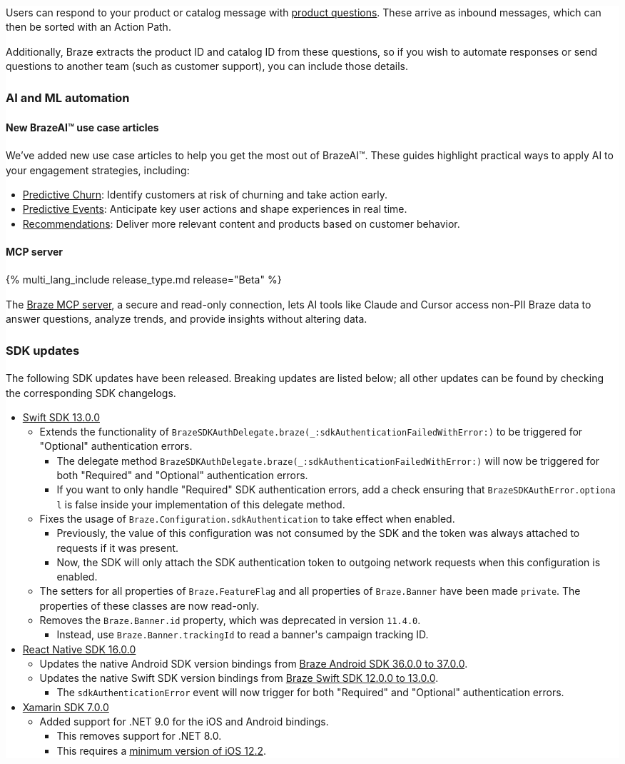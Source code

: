 Users can respond to your product or catalog message with [product questions]({{site.baseurl}}/user_guide/message_building_by_channel/whatsapp/whatsapp_campaign/product_messages/#receiving-inbound-product-questions). These arrive as inbound messages, which can then be sorted with an Action Path.

Additionally, Braze extracts the product ID and catalog ID from these questions, so if you wish to automate responses or send questions to another team (such as customer support), you can include those details.

### AI and ML automation

#### New BrazeAI™ use case articles

We’ve added new use case articles to help you get the most out of BrazeAI™. These guides highlight practical ways to apply AI to your engagement strategies, including:

- [Predictive Churn]({{site.baseurl}}/user_guide/brazeai/predictive_churn/use_case): Identify customers at risk of churning and take action early.
- [Predictive Events]({{site.baseurl}}/user_guide/brazeai/predictive_events/use_case): Anticipate key user actions and shape experiences in real time.
- [Recommendations]({{site.baseurl}}/user_guide/brazeai/recommendations/use_case ): Deliver more relevant content and products based on customer behavior.

#### MCP server

{% multi_lang_include release_type.md release="Beta" %}

The [Braze MCP server]({{site.baseurl}}/user_guide/brazeai/mcp_server/), a secure and read-only connection, lets AI tools like Claude and Cursor access non-PII Braze data to answer questions, analyze trends, and provide insights without altering data.

### SDK updates

The following SDK updates have been released. Breaking updates are listed below; all other updates can be found by checking the corresponding SDK changelogs.

- [Swift SDK 13.0.0](https://github.com/braze-inc/braze-swift-sdk/blob/main/CHANGELOG.md)
    - Extends the functionality of `BrazeSDKAuthDelegate.braze(_:sdkAuthenticationFailedWithError:)` to be triggered for "Optional" authentication errors.
        - The delegate method `BrazeSDKAuthDelegate.braze(_:sdkAuthenticationFailedWithError:)` will now be triggered for both "Required" and "Optional" authentication errors.
        - If you want to only handle "Required" SDK authentication errors, add a check ensuring that `BrazeSDKAuthError.optional` is false inside your implementation of this delegate method.
    - Fixes the usage of `Braze.Configuration.sdkAuthentication` to take effect when enabled.
        - Previously, the value of this configuration was not consumed by the SDK and the token was always attached to requests if it was present.
        - Now, the SDK will only attach the SDK authentication token to outgoing network requests when this configuration is enabled.
    - The setters for all properties of `Braze.FeatureFlag` and all properties of `Braze.Banner` have been made `private`. The properties of these classes are now read-only.
    - Removes the `Braze.Banner.id` property, which was deprecated in version `11.4.0`.
        - Instead, use `Braze.Banner.trackingId` to read a banner's campaign tracking ID.
- [React Native SDK 16.0.0](https://github.com/braze-inc/braze-react-native-sdk/blob/master/CHANGELOG.md)
    - Updates the native Android SDK version bindings from [Braze Android SDK 36.0.0 to 37.0.0](https://github.com/braze-inc/braze-android-sdk/compare/v36.0.0...v37.0.0#diff-06572a96a58dc510037d5efa622f9bec8519bc1beab13c9f251e97e657a9d4ed).
    - Updates the native Swift SDK version bindings from [Braze Swift SDK 12.0.0 to 13.0.0](https://github.com/braze-inc/braze-swift-sdk/compare/12.0.0...13.0.0#diff-06572a96a58dc510037d5efa622f9bec8519bc1beab13c9f251e97e657a9d4ed).
        - The `sdkAuthenticationError` event will now trigger for both "Required" and "Optional" authentication errors.
- [Xamarin SDK 7.0.0](https://github.com/braze-inc/braze-xamarin-sdk/blob/7.0.0/CHANGELOG.md)
    - Added support for .NET 9.0 for the iOS and Android bindings.
        - This removes support for .NET 8.0.
        - This requires a [minimum version of iOS 12.2](https://learn.microsoft.com/en-us/dotnet/maui/whats-new/dotnet-9?view=net-maui-9.0).